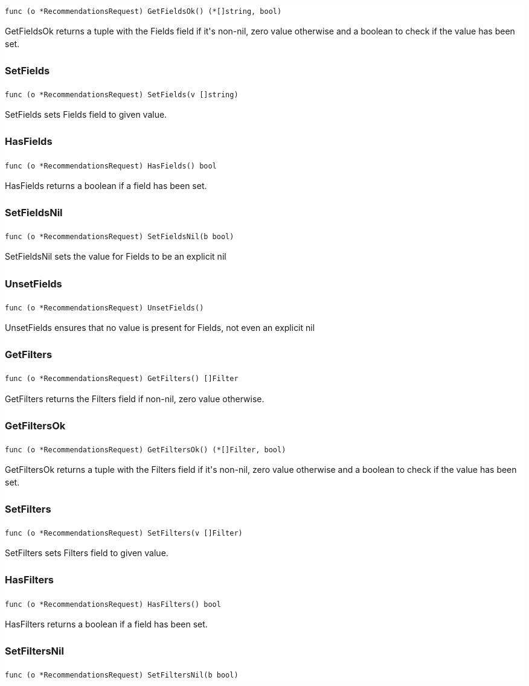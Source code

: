 `func (o *RecommendationsRequest) GetFieldsOk() (*[]string, bool)`

GetFieldsOk returns a tuple with the Fields field if it's non-nil, zero value otherwise
and a boolean to check if the value has been set.

### SetFields

`func (o *RecommendationsRequest) SetFields(v []string)`

SetFields sets Fields field to given value.

### HasFields

`func (o *RecommendationsRequest) HasFields() bool`

HasFields returns a boolean if a field has been set.

### SetFieldsNil

`func (o *RecommendationsRequest) SetFieldsNil(b bool)`

 SetFieldsNil sets the value for Fields to be an explicit nil

### UnsetFields
`func (o *RecommendationsRequest) UnsetFields()`

UnsetFields ensures that no value is present for Fields, not even an explicit nil
### GetFilters

`func (o *RecommendationsRequest) GetFilters() []Filter`

GetFilters returns the Filters field if non-nil, zero value otherwise.

### GetFiltersOk

`func (o *RecommendationsRequest) GetFiltersOk() (*[]Filter, bool)`

GetFiltersOk returns a tuple with the Filters field if it's non-nil, zero value otherwise
and a boolean to check if the value has been set.

### SetFilters

`func (o *RecommendationsRequest) SetFilters(v []Filter)`

SetFilters sets Filters field to given value.

### HasFilters

`func (o *RecommendationsRequest) HasFilters() bool`

HasFilters returns a boolean if a field has been set.

### SetFiltersNil

`func (o *RecommendationsRequest) SetFiltersNil(b bool)`
